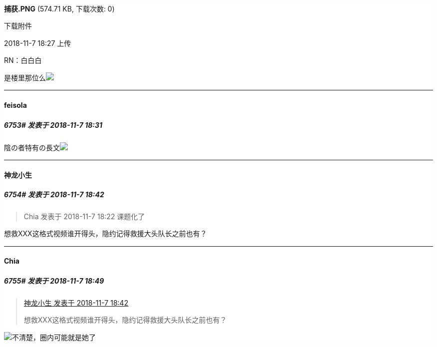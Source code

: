 
<strong>捕获.PNG</strong> (574.71 KB, 下载次数: 0)

下载附件

2018-11-7 18:27 上传







RN：白白白

是楼里那位么<img src="https://static.saraba1st.com/image/smiley/face2017/068.png" referrerpolicy="no-referrer">







-----

####  feisola  
##### 6753#       发表于 2018-11-7 18:31




陰の者特有の長文<img src="https://static.saraba1st.com/image/smiley/face2017/037.png" referrerpolicy="no-referrer">







-----

####  神龙小生  
##### 6754#       发表于 2018-11-7 18:42



<blockquote>Chia 发表于 2018-11-7 18:22
课题化了</blockquote>
想救XXX这格式视频谁开得头，隐约记得救援大头队长之前也有？







-----

####  Chia  
##### 6755#       发表于 2018-11-7 18:49



<blockquote><a href="httphttps://bbs.saraba1st.com/2b/forum.php?mod=redirect&amp;goto=findpost&amp;pid=41517221&amp;ptid=1749659" target="_blank">神龙小生 发表于 2018-11-7 18:42</a>

想救XXX这格式视频谁开得头，隐约记得救援大头队长之前也有？</blockquote>
<img src="https://static.saraba1st.com/image/smiley/face2017/068.png" referrerpolicy="no-referrer">不清楚，圈内可能就是她了
